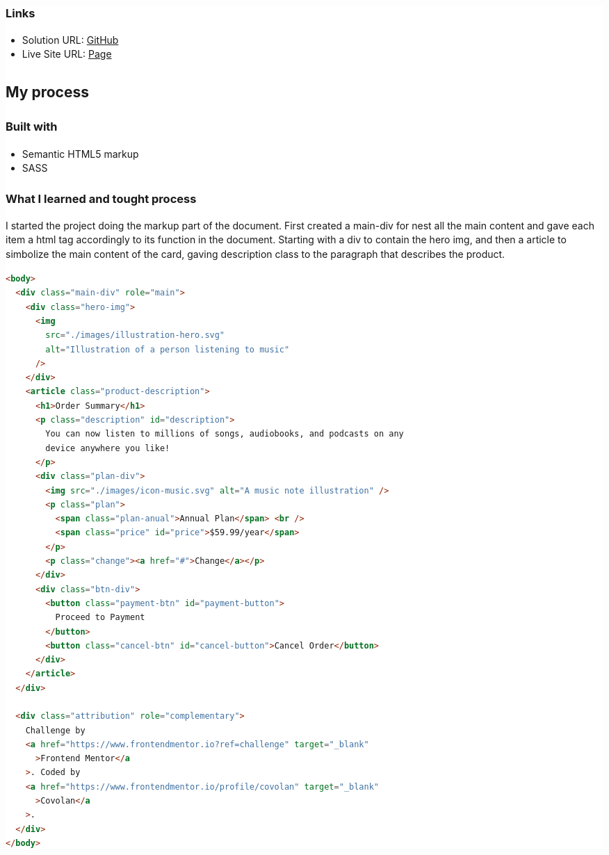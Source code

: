 ### Links

- Solution URL: [GitHub](https://github.com/covolan/frontend-mentor2/edit/main/order-summary-component-main)
- Live Site URL: [Page](https://covolan.github.io/frontend-mentor1/order-summary-component-main/index.html)

## My process

### Built with

- Semantic HTML5 markup
- SASS

### What I learned and tought process

I started the project doing the markup part of the document. First created a main-div for nest all the main content and gave each item a html tag accordingly to its function in the document. Starting with a div to contain the hero img, and then a article to simbolize the main content of the card, gaving description class to the paragraph that describes the product.

```html
<body>
  <div class="main-div" role="main">
    <div class="hero-img">
      <img
        src="./images/illustration-hero.svg"
        alt="Illustration of a person listening to music"
      />
    </div>
    <article class="product-description">
      <h1>Order Summary</h1>
      <p class="description" id="description">
        You can now listen to millions of songs, audiobooks, and podcasts on any
        device anywhere you like!
      </p>
      <div class="plan-div">
        <img src="./images/icon-music.svg" alt="A music note illustration" />
        <p class="plan">
          <span class="plan-anual">Annual Plan</span> <br />
          <span class="price" id="price">$59.99/year</span>
        </p>
        <p class="change"><a href="#">Change</a></p>
      </div>
      <div class="btn-div">
        <button class="payment-btn" id="payment-button">
          Proceed to Payment
        </button>
        <button class="cancel-btn" id="cancel-button">Cancel Order</button>
      </div>
    </article>
  </div>

  <div class="attribution" role="complementary">
    Challenge by
    <a href="https://www.frontendmentor.io?ref=challenge" target="_blank"
      >Frontend Mentor</a
    >. Coded by
    <a href="https://www.frontendmentor.io/profile/covolan" target="_blank"
      >Covolan</a
    >.
  </div>
</body>
```